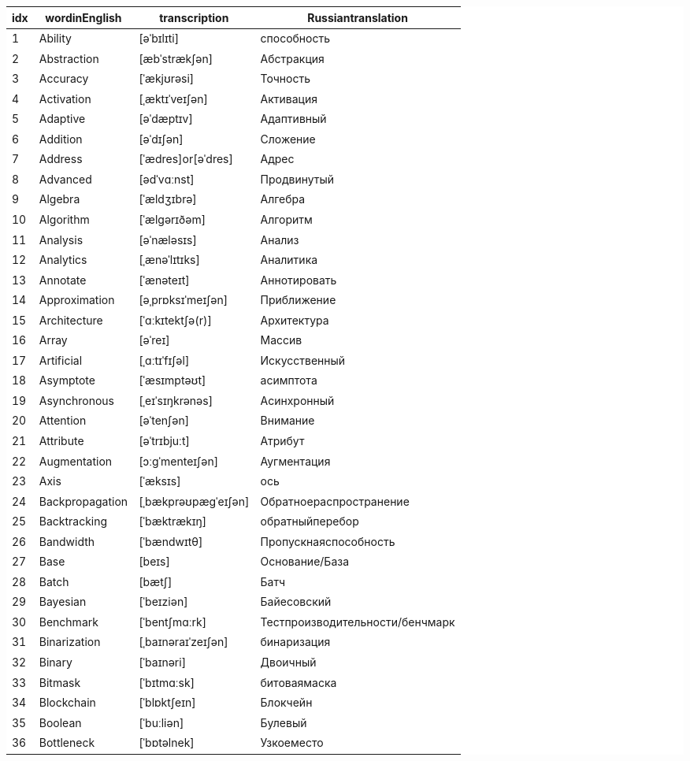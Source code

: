 | idx |wordinEnglish|transcription|Russiantranslation|
|----|-------------------|-----------------|-----------------------|
| 1  |Ability|[əˈbɪlɪti]|способность|
| 2  |Abstraction|[æbˈstrækʃən]|Абстракция|
| 3  |Accuracy|[ˈækjʊrəsi]|Точность|
| 4  |Activation|[ˌæktɪˈveɪʃən]|Активация|
| 5  |Adaptive|[əˈdæptɪv]|Адаптивный|
| 6  |Addition|[əˈdɪʃən]|Сложение|
| 7  |Address|[ˈædres]or[əˈdres]|Адрес|
| 8  |Advanced|[ədˈvɑːnst]|Продвинутый|
| 9  |Algebra|[ˈældʒɪbrə]|Алгебра|
| 10  |Algorithm|[ˈælɡərɪðəm]|Алгоритм|
| 11  |Analysis|[əˈnæləsɪs]|Анализ|
| 12  |Analytics|[ˌænəˈlɪtɪks]|Аналитика|
| 13  |Annotate|[ˈænəteɪt]|Аннотировать|
| 14  |Approximation|[əˌprɒksɪˈmeɪʃən]|Приближение|
| 15  |Architecture|[ˈɑːkɪtektʃə(r)]|Архитектура|
| 16  |Array|[əˈreɪ]|Массив|
| 17  |Artificial|[ˌɑːtɪˈfɪʃəl]|Искусственный|
| 18  |Asymptote|[ˈæsɪmptəʊt]|асимптота|
| 19  |Asynchronous|[ˌeɪˈsɪŋkrənəs]|Асинхронный|
| 20  |Attention|[əˈtenʃən]|Внимание|
| 21  |Attribute|[əˈtrɪbjuːt]|Атрибут|
| 22  |Augmentation|[ɔːɡˈmenteɪʃən]|Аугментация|
| 23  |Axis|[ˈæksɪs]|ось|
| 24  |Backpropagation|[ˌbækprəʊpæɡˈeɪʃən]|Обратноераспространение|
| 25  |Backtracking|[ˈbæktrækɪŋ]|обратныйперебор|
| 26  |Bandwidth|[ˈbændwɪtθ]|Пропускнаяспособность|
| 27  |Base|[beɪs]|Основание/База|
| 28  |Batch|[bætʃ]|Батч|
| 29  |Bayesian|[ˈbeɪziən]|Байесовский|
| 30  |Benchmark|[ˈbentʃmɑːrk]|Тестпроизводительности/бенчмарк|
| 31  |Binarization|[ˌbaɪnəraɪˈzeɪʃən]|бинаризация|
| 32  |Binary|[ˈbaɪnəri]|Двоичный|
| 33  |Bitmask|[ˈbɪtmɑːsk]|битоваямаска|
| 34  |Blockchain|[ˈblɒktʃeɪn]|Блокчейн|
| 35  |Boolean|[ˈbuːliən]|Булевый|
| 36  |Bottleneck|[ˈbɒtəlnek]|Узкоеместо|
